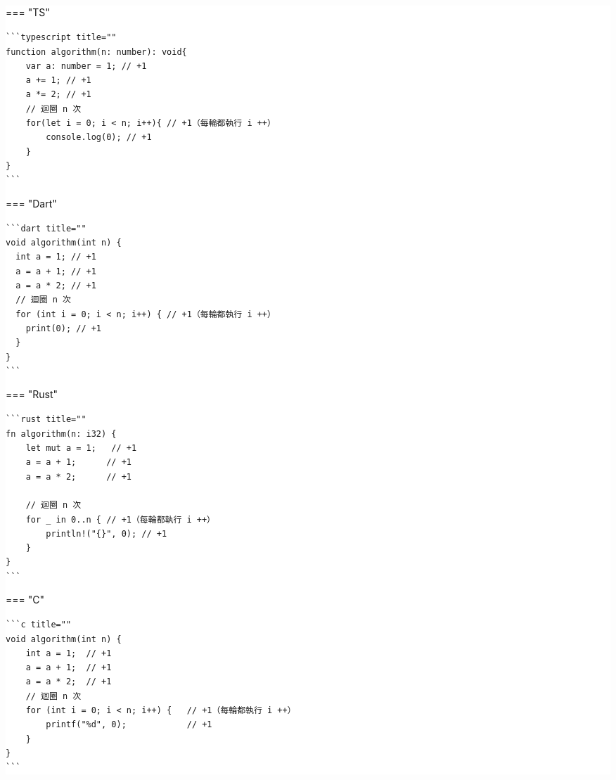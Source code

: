 === "TS"

    ```typescript title=""
    function algorithm(n: number): void{
        var a: number = 1; // +1
        a += 1; // +1
        a *= 2; // +1
        // 迴圈 n 次
        for(let i = 0; i < n; i++){ // +1（每輪都執行 i ++）
            console.log(0); // +1
        }
    }
    ```

=== "Dart"

    ```dart title=""
    void algorithm(int n) {
      int a = 1; // +1
      a = a + 1; // +1
      a = a * 2; // +1
      // 迴圈 n 次
      for (int i = 0; i < n; i++) { // +1（每輪都執行 i ++）
        print(0); // +1
      }
    }
    ```

=== "Rust"

    ```rust title=""
    fn algorithm(n: i32) {
        let mut a = 1;   // +1
        a = a + 1;      // +1
        a = a * 2;      // +1

        // 迴圈 n 次
        for _ in 0..n { // +1（每輪都執行 i ++）
            println!("{}", 0); // +1
        }
    }
    ```

=== "C"

    ```c title=""
    void algorithm(int n) {
        int a = 1;  // +1
        a = a + 1;  // +1
        a = a * 2;  // +1
        // 迴圈 n 次
        for (int i = 0; i < n; i++) {   // +1（每輪都執行 i ++）
            printf("%d", 0);            // +1
        }
    }
    ```
